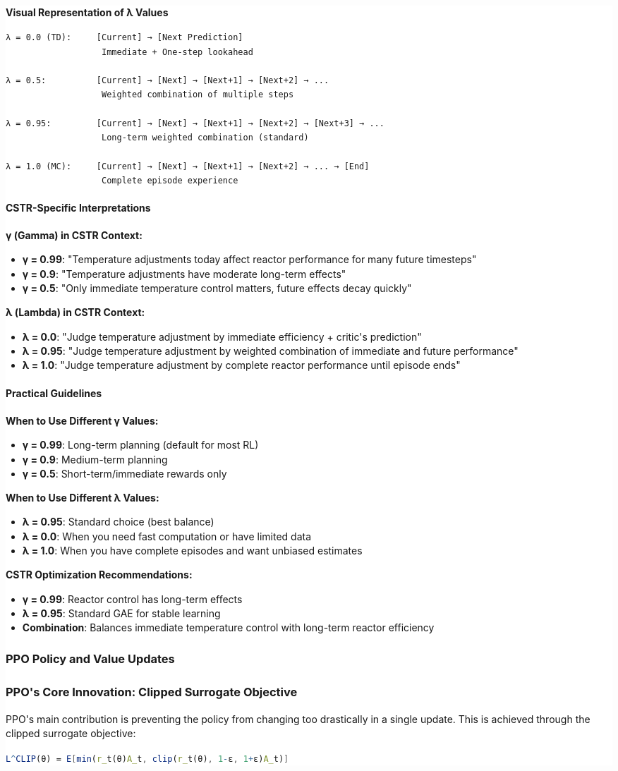 **Visual Representation of λ Values**

```
λ = 0.0 (TD):     [Current] → [Next Prediction]
                   Immediate + One-step lookahead

λ = 0.5:          [Current] → [Next] → [Next+1] → [Next+2] → ...
                   Weighted combination of multiple steps

λ = 0.95:         [Current] → [Next] → [Next+1] → [Next+2] → [Next+3] → ...
                   Long-term weighted combination (standard)

λ = 1.0 (MC):     [Current] → [Next] → [Next+1] → [Next+2] → ... → [End]
                   Complete episode experience
```

#### **CSTR-Specific Interpretations**

**γ (Gamma) in CSTR Context:**
- **γ = 0.99**: "Temperature adjustments today affect reactor performance for many future timesteps"
- **γ = 0.9**: "Temperature adjustments have moderate long-term effects"
- **γ = 0.5**: "Only immediate temperature control matters, future effects decay quickly"

**λ (Lambda) in CSTR Context:**
- **λ = 0.0**: "Judge temperature adjustment by immediate efficiency + critic's prediction"
- **λ = 0.95**: "Judge temperature adjustment by weighted combination of immediate and future performance"
- **λ = 1.0**: "Judge temperature adjustment by complete reactor performance until episode ends"

#### **Practical Guidelines**

**When to Use Different γ Values:**
- **γ = 0.99**: Long-term planning (default for most RL)
- **γ = 0.9**: Medium-term planning
- **γ = 0.5**: Short-term/immediate rewards only

**When to Use Different λ Values:**
- **λ = 0.95**: Standard choice (best balance)
- **λ = 0.0**: When you need fast computation or have limited data
- **λ = 1.0**: When you have complete episodes and want unbiased estimates

**CSTR Optimization Recommendations:**
- **γ = 0.99**: Reactor control has long-term effects
- **λ = 0.95**: Standard GAE for stable learning
- **Combination**: Balances immediate temperature control with long-term reactor efficiency

### PPO Policy and Value Updates

### **PPO's Core Innovation: Clipped Surrogate Objective**

PPO's main contribution is preventing the policy from changing too drastically in a single update. This is achieved through the clipped surrogate objective:

```mathematica
L^CLIP(θ) = E[min(r_t(θ)A_t, clip(r_t(θ), 1-ε, 1+ε)A_t)]
```
